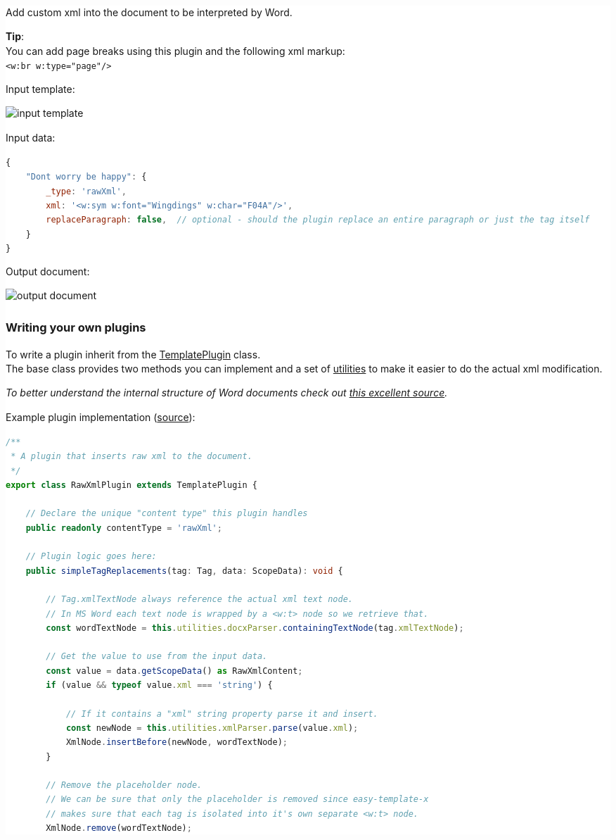 Add custom xml into the document to be interpreted by Word.

**Tip**:  
You can add page breaks using this plugin and the following xml markup:  
`<w:br w:type="page"/>`

Input template:

![input template](./docs/assets/rawxml-plugin-in.png?raw=true)

Input data:

```javascript
{
    "Dont worry be happy": {
        _type: 'rawXml',
        xml: '<w:sym w:font="Wingdings" w:char="F04A"/>',
        replaceParagraph: false,  // optional - should the plugin replace an entire paragraph or just the tag itself
    }
}
```

Output document:

![output document](./docs/assets/rawxml-plugin-out.png?raw=true)

### Writing your own plugins

To write a plugin inherit from the [TemplatePlugin](./src/plugins/templatePlugin.ts) class.  
The base class provides two methods you can implement and a set of [utilities](./src/plugins/templatePlugin.ts) to
make it easier to do the actual xml modification.

_To better understand the internal structure of Word documents check out [this excellent source](http://officeopenxml.com/WPcontentOverview.php)._

Example plugin implementation ([source](./src/plugins/rawXmlPlugin.ts)):

```typescript
/**
 * A plugin that inserts raw xml to the document.
 */
export class RawXmlPlugin extends TemplatePlugin {

    // Declare the unique "content type" this plugin handles
    public readonly contentType = 'rawXml';

    // Plugin logic goes here:
    public simpleTagReplacements(tag: Tag, data: ScopeData): void {

        // Tag.xmlTextNode always reference the actual xml text node.
        // In MS Word each text node is wrapped by a <w:t> node so we retrieve that.
        const wordTextNode = this.utilities.docxParser.containingTextNode(tag.xmlTextNode);

        // Get the value to use from the input data.
        const value = data.getScopeData() as RawXmlContent;
        if (value && typeof value.xml === 'string') {

            // If it contains a "xml" string property parse it and insert.
            const newNode = this.utilities.xmlParser.parse(value.xml);
            XmlNode.insertBefore(newNode, wordTextNode);
        }

        // Remove the placeholder node.
        // We can be sure that only the placeholder is removed since easy-template-x
        // makes sure that each tag is isolated into it's own separate <w:t> node.
        XmlNode.remove(wordTextNode);
```
